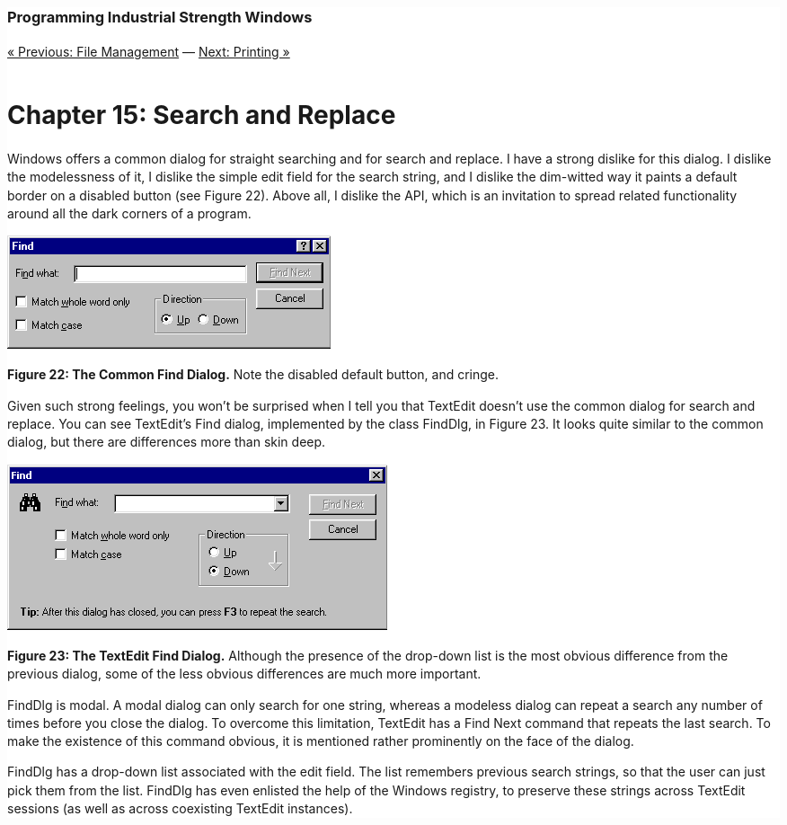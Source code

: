 ﻿### Programming Industrial Strength Windows

[« Previous: File Management](Chapter-14-File-Management.md) — [Next: Printing »](Chapter-16-Printing.md)

# Chapter&nbsp;15: Search and Replace

Windows offers a common dialog for straight searching and for search and replace. I have a strong dislike for this dialog. I dislike the modelessness of it, I dislike the simple edit field for the search string, and I dislike the dim-witted way it paints a default border on a disabled button (see Figure&nbsp;22). Above all, I dislike the API, which is an invitation to spread related functionality around all the dark corners of a program.

![The Common Find Dialog](Chapter-15-Search-and-Replace-Figure22.bmp)

**Figure&nbsp;22: The Common Find Dialog.** Note the disabled default button, and cringe.

Given such strong feelings, you won’t be surprised when I tell you that TextEdit doesn’t use the common dialog for search and replace. You can see TextEdit’s Find dialog, implemented by the class FindDlg, in Figure&nbsp;23. It looks quite similar to the common dialog, but there are differences more than skin deep.

![The TextEdit Find Dialog](Chapter-15-Search-and-Replace-Figure23.bmp)

**Figure&nbsp;23: The TextEdit Find Dialog.** Although the presence of the drop-down list is the most obvious difference from the previous dialog, some of the less obvious differences are much more important.

FindDlg is modal. A modal dialog can only search for one string, whereas a modeless dialog can repeat a search any number of times before you close the dialog. To overcome this limitation, TextEdit has a Find Next command that repeats the last search. To make the existence of this command obvious, it is mentioned rather prominently on the face of the dialog.

FindDlg has a drop-down list associated with the edit field. The list remembers previous search strings, so that the user can just pick them from the list. FindDlg has even enlisted the help of the Windows registry, to preserve these strings across TextEdit sessions (as well as across coexisting TextEdit instances).
